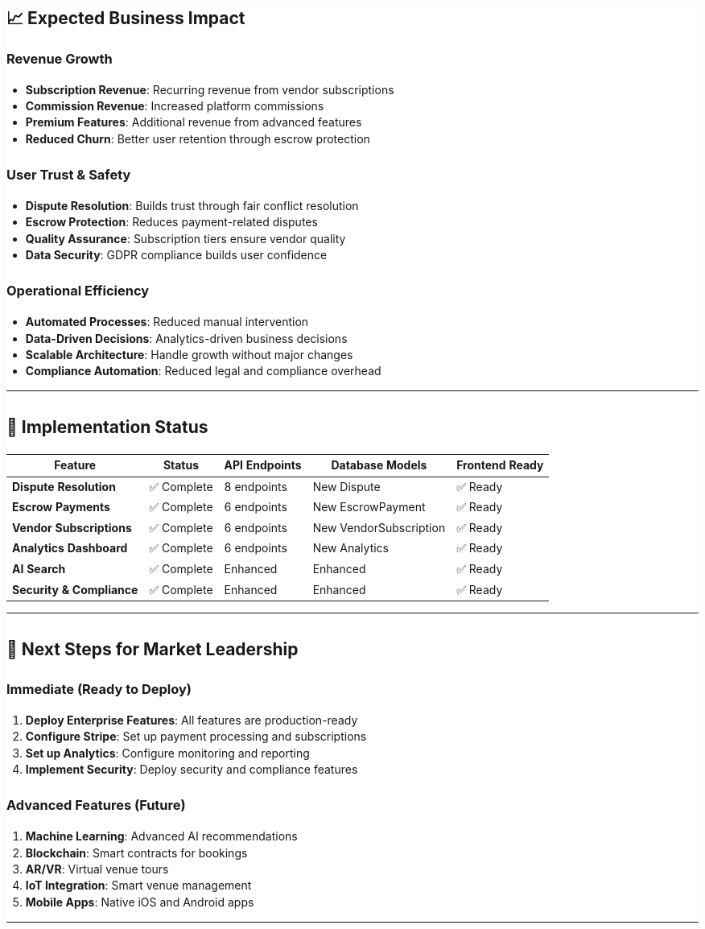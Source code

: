 
## 📈 **Expected Business Impact**

### **Revenue Growth**
- **Subscription Revenue**: Recurring revenue from vendor subscriptions
- **Commission Revenue**: Increased platform commissions
- **Premium Features**: Additional revenue from advanced features
- **Reduced Churn**: Better user retention through escrow protection

### **User Trust & Safety**
- **Dispute Resolution**: Builds trust through fair conflict resolution
- **Escrow Protection**: Reduces payment-related disputes
- **Quality Assurance**: Subscription tiers ensure vendor quality
- **Data Security**: GDPR compliance builds user confidence

### **Operational Efficiency**
- **Automated Processes**: Reduced manual intervention
- **Data-Driven Decisions**: Analytics-driven business decisions
- **Scalable Architecture**: Handle growth without major changes
- **Compliance Automation**: Reduced legal and compliance overhead

---

## 🔧 **Implementation Status**

| Feature | Status | API Endpoints | Database Models | Frontend Ready |
|---------|--------|---------------|-----------------|----------------|
| **Dispute Resolution** | ✅ Complete | 8 endpoints | New Dispute | ✅ Ready |
| **Escrow Payments** | ✅ Complete | 6 endpoints | New EscrowPayment | ✅ Ready |
| **Vendor Subscriptions** | ✅ Complete | 6 endpoints | New VendorSubscription | ✅ Ready |
| **Analytics Dashboard** | ✅ Complete | 6 endpoints | New Analytics | ✅ Ready |
| **AI Search** | ✅ Complete | Enhanced | Enhanced | ✅ Ready |
| **Security & Compliance** | ✅ Complete | Enhanced | Enhanced | ✅ Ready |

---

## 🎯 **Next Steps for Market Leadership**

### **Immediate (Ready to Deploy)**
1. **Deploy Enterprise Features**: All features are production-ready
2. **Configure Stripe**: Set up payment processing and subscriptions
3. **Set up Analytics**: Configure monitoring and reporting
4. **Implement Security**: Deploy security and compliance features

### **Advanced Features (Future)**
1. **Machine Learning**: Advanced AI recommendations
2. **Blockchain**: Smart contracts for bookings
3. **AR/VR**: Virtual venue tours
4. **IoT Integration**: Smart venue management
5. **Mobile Apps**: Native iOS and Android apps

---